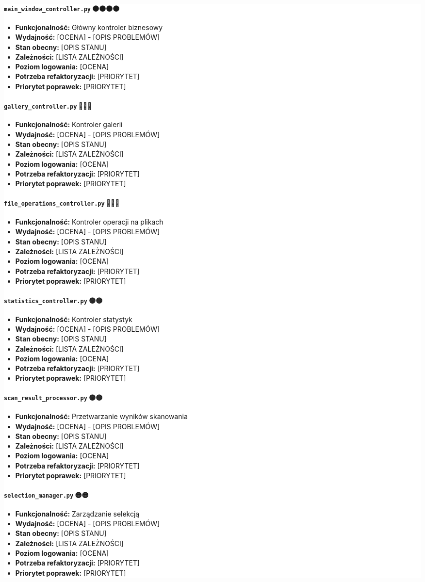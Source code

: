 #### `main_window_controller.py` ⚫⚫⚫⚫

- **Funkcjonalność:** Główny kontroler biznesowy
- **Wydajność:** [OCENA] - [OPIS PROBLEMÓW]
- **Stan obecny:** [OPIS STANU]
- **Zależności:** [LISTA ZALEŻNOŚCI]
- **Poziom logowania:** [OCENA]
- **Potrzeba refaktoryzacji:** [PRIORYTET]
- **Priorytet poprawek:** [PRIORYTET]

#### `gallery_controller.py` 🔴🔴🔴

- **Funkcjonalność:** Kontroler galerii
- **Wydajność:** [OCENA] - [OPIS PROBLEMÓW]
- **Stan obecny:** [OPIS STANU]
- **Zależności:** [LISTA ZALEŻNOŚCI]
- **Poziom logowania:** [OCENA]
- **Potrzeba refaktoryzacji:** [PRIORYTET]
- **Priorytet poprawek:** [PRIORYTET]

#### `file_operations_controller.py` 🔴🔴🔴

- **Funkcjonalność:** Kontroler operacji na plikach
- **Wydajność:** [OCENA] - [OPIS PROBLEMÓW]
- **Stan obecny:** [OPIS STANU]
- **Zależności:** [LISTA ZALEŻNOŚCI]
- **Poziom logowania:** [OCENA]
- **Potrzeba refaktoryzacji:** [PRIORYTET]
- **Priorytet poprawek:** [PRIORYTET]

#### `statistics_controller.py` 🟡🟡

- **Funkcjonalność:** Kontroler statystyk
- **Wydajność:** [OCENA] - [OPIS PROBLEMÓW]
- **Stan obecny:** [OPIS STANU]
- **Zależności:** [LISTA ZALEŻNOŚCI]
- **Poziom logowania:** [OCENA]
- **Potrzeba refaktoryzacji:** [PRIORYTET]
- **Priorytet poprawek:** [PRIORYTET]

#### `scan_result_processor.py` 🟡🟡

- **Funkcjonalność:** Przetwarzanie wyników skanowania
- **Wydajność:** [OCENA] - [OPIS PROBLEMÓW]
- **Stan obecny:** [OPIS STANU]
- **Zależności:** [LISTA ZALEŻNOŚCI]
- **Poziom logowania:** [OCENA]
- **Potrzeba refaktoryzacji:** [PRIORYTET]
- **Priorytet poprawek:** [PRIORYTET]

#### `selection_manager.py` 🟡🟡

- **Funkcjonalność:** Zarządzanie selekcją
- **Wydajność:** [OCENA] - [OPIS PROBLEMÓW]
- **Stan obecny:** [OPIS STANU]
- **Zależności:** [LISTA ZALEŻNOŚCI]
- **Poziom logowania:** [OCENA]
- **Potrzeba refaktoryzacji:** [PRIORYTET]
- **Priorytet poprawek:** [PRIORYTET]
